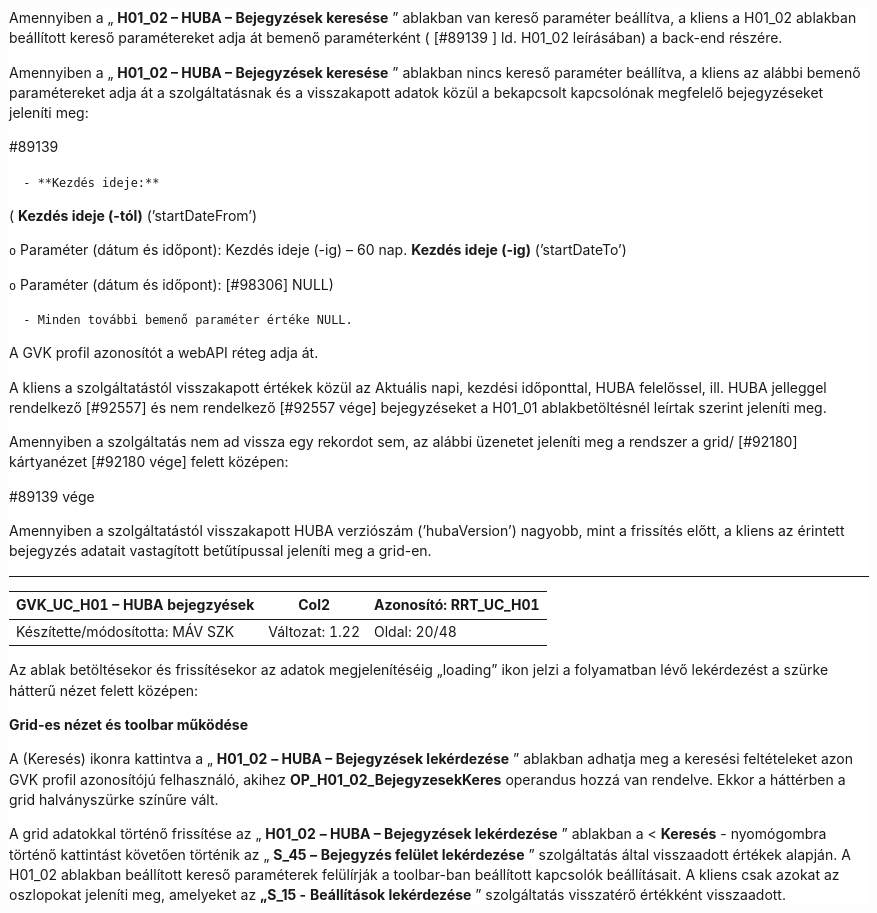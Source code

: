 Amennyiben a „ **H01_02 – HUBA – Bejegyzések keresése** ” ablakban van kereső
paraméter beállítva, a kliens a H01_02 ablakban beállított kereső paramétereket
adja át bemenő paraméterként ( [#89139 ] ld. H01_02 leírásában) a back-end részére.

Amennyiben a „ **H01_02 – HUBA – Bejegyzések keresése** ” ablakban nincs kereső
paraméter beállítva, a kliens az alábbi bemenő paramétereket adja át a
szolgáltatásnak és a visszakapott adatok közül a bekapcsolt kapcsolónak megfelelő
bejegyzéseket jeleníti meg:

#89139

      - **Kezdés ideje:**

( **Kezdés ideje (-tól)** (’startDateFrom’)

`o` Paraméter (dátum és időpont): Kezdés ideje (-ig) – 60 nap.
**Kezdés ideje (-ig)** (’startDateTo’)

`o` Paraméter (dátum és időpont): [#98306] NULL)

      - Minden további bemenő paraméter értéke NULL.

A GVK profil azonosítót a webAPI réteg adja át.

A kliens a szolgáltatástól visszakapott értékek közül az Aktuális napi, kezdési
időponttal, HUBA felelőssel, ill. HUBA jelleggel rendelkező [#92557] és nem
rendelkező [#92557 vége] bejegyzéseket a H01_01 ablakbetöltésnél leírtak szerint
jeleníti meg.

Amennyiben a szolgáltatás nem ad vissza egy rekordot sem, az alábbi üzenetet
jeleníti meg a rendszer a grid/ [#92180] kártyanézet [#92180 vége] felett középen:

#89139 vége

Amennyiben a szolgáltatástól visszakapott HUBA verziószám (’hubaVersion’) nagyobb,
mint a frissítés előtt, a kliens az érintett bejegyzés adatait vastagított betűtípussal
jeleníti meg a grid-en.


-----

|GVK_UC_H01 – HUBA bejegzyések|Col2|Azonosító: RRT_UC_H01|
|---|---|---|
|Készítette/módosította: MÁV SZK|Változat: 1.22|Oldal: 20/48|


Az ablak betöltésekor és frissítésekor az adatok megjelenítéséig „loading” ikon jelzi a
folyamatban lévő lekérdezést a szürke hátterű nézet felett középen:

**Grid-es nézet és toolbar működése**

A (Keresés) ikonra kattintva a „ **H01_02** **– HUBA – Bejegyzések lekérdezése** ”
ablakban adhatja meg a keresési feltételeket azon GVK profil azonosítójú felhasználó,
akihez **OP_H01_02_BejegyzesekKeres** operandus hozzá van rendelve. Ekkor a
háttérben a grid halványszürke színűre vált.

A grid adatokkal történő frissítése az „ **H01_02** **– HUBA – Bejegyzések lekérdezése** ”
ablakban a < **Keresés**   - nyomógombra történő kattintást követően történik az „ **S_45 –**
**Bejegyzés felület lekérdezése** ” szolgáltatás által visszaadott értékek alapján. A H01_02
ablakban beállított kereső paraméterek felülírják a toolbar-ban beállított kapcsolók
beállításait. A kliens csak azokat az oszlopokat jeleníti meg, amelyeket az **„S_15 -**
**Beállítások lekérdezése** ” szolgáltatás visszatérő értékként visszaadott.
